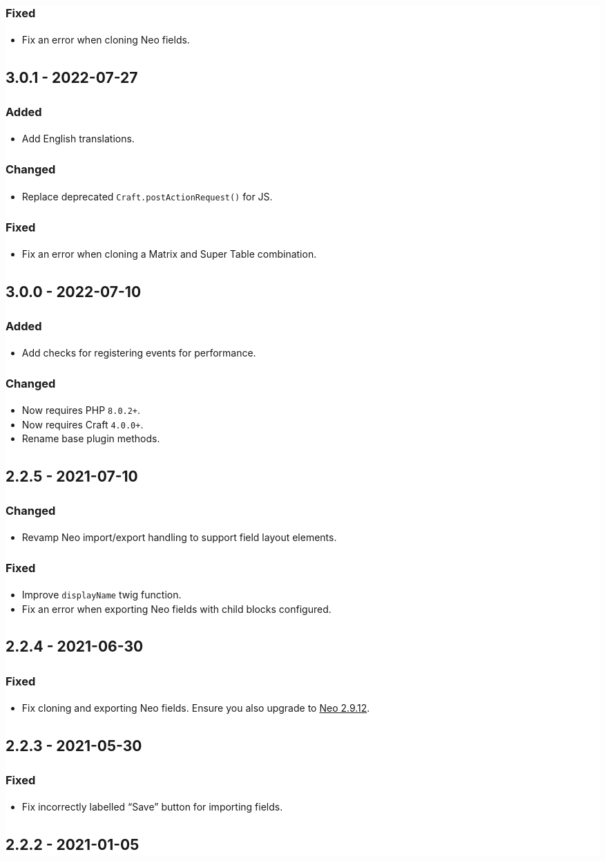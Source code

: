 ### Fixed
- Fix an error when cloning Neo fields.

## 3.0.1 - 2022-07-27

### Added
- Add English translations.

### Changed
- Replace deprecated `Craft.postActionRequest()` for JS.

### Fixed
- Fix an error when cloning a Matrix and Super Table combination.

## 3.0.0 - 2022-07-10

### Added
- Add checks for registering events for performance.

### Changed
- Now requires PHP `8.0.2+`.
- Now requires Craft `4.0.0+`.
- Rename base plugin methods.

## 2.2.5 - 2021-07-10

### Changed
- Revamp Neo import/export handling to support field layout elements.

### Fixed
- Improve `displayName` twig function.
- Fix an error when exporting Neo fields with child blocks configured.

## 2.2.4 - 2021-06-30

### Fixed
- Fix cloning and exporting Neo fields. Ensure you also upgrade to [Neo 2.9.12](https://github.com/spicywebau/craft-neo/releases/tag/2.9.12).

## 2.2.3 - 2021-05-30

### Fixed
- Fix incorrectly labelled “Save” button for importing fields.

## 2.2.2 - 2021-01-05
